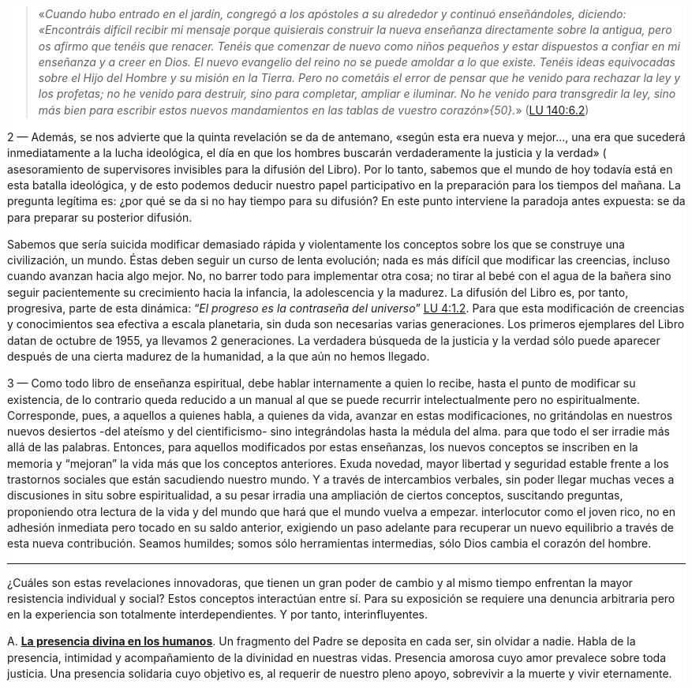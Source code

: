 > «_Cuando hubo entrado en el jardín, congregó a los apóstoles a su alrededor y continuó enseñándoles, diciendo: «Encontráis difícil recibir mi mensaje porque quisierais construir la nueva enseñanza directamente sobre la antigua, pero os afirmo que tenéis que renacer. Tenéis que comenzar de nuevo como niños pequeños y estar dispuestos a confiar en mi enseñanza y a creer en Dios. El nuevo evangelio del reino no se puede amoldar a lo que existe. Tenéis ideas equivocadas sobre el Hijo del Hombre y su misión en la Tierra. Pero no cometáis el error de pensar que he venido para rechazar la ley y los profetas; no he venido para destruir, sino para completar, ampliar e iluminar. No he venido para transgredir la ley, sino más bien para escribir estos nuevos mandamientos en las tablas de vuestro corazón»{50}._» ([LU 140:6.2](/es/The_Urantia_Book/140#p6_2))

2 — Además, se nos advierte que la quinta revelación se da de antemano, «según esta era nueva y mejor..., una era que sucederá inmediatamente a la lucha ideológica, el día en que los hombres buscarán verdaderamente la justicia y la verdad» ( asesoramiento de supervisores invisibles para la difusión del Libro). Por lo tanto, sabemos que el mundo de hoy todavía está en esta batalla ideológica, y de esto podemos deducir nuestro papel participativo en la preparación para los tiempos del mañana. La pregunta legítima es: ¿por qué se da si no hay tiempo para su difusión? En este punto interviene la paradoja antes expuesta: se da para preparar su posterior difusión.

Sabemos que sería suicida modificar demasiado rápida y violentamente los conceptos sobre los que se construye una civilización, un mundo. Éstas deben seguir un curso de lenta evolución; nada es más difícil que modificar las creencias, incluso cuando avanzan hacia algo mejor. No, no barrer todo para implementar otra cosa; no tirar al bebé con el agua de la bañera sino seguir pacientemente su crecimiento hacia la infancia, la adolescencia y la madurez. La difusión del Libro es, por tanto, progresiva, parte de esta dinámica: “_El progreso es la contraseña del universo_” [LU 4:1.2](/es/The_Urantia_Book/4#p1_2). Para que esta modificación de creencias y conocimientos sea efectiva a escala planetaria, sin duda son necesarias varias generaciones. Los primeros ejemplares del Libro datan de octubre de 1955, ya llevamos 2 generaciones. La verdadera búsqueda de la justicia y la verdad sólo puede aparecer después de una cierta madurez de la humanidad, a la que aún no hemos llegado.

3 — Como todo libro de enseñanza espiritual, debe hablar internamente a quien lo recibe, hasta el punto de modificar su existencia, de lo contrario queda reducido a un manual al que se puede recurrir intelectualmente pero no espiritualmente. Corresponde, pues, a aquellos a quienes habla, a quienes da vida, avanzar en estas modificaciones, no gritándolas en nuestros nuevos desiertos -del ateísmo y del cientificismo- sino integrándolas hasta la médula del alma. para que todo el ser irradie más allá de las palabras. Entonces, para aquellos modificados por estas enseñanzas, los nuevos conceptos se inscriben en la memoria y “mejoran” la vida más que los conceptos anteriores. Exuda novedad, mayor libertad y seguridad estable frente a los trastornos sociales que están sacudiendo nuestro mundo. Y a través de intercambios verbales, sin poder llegar muchas veces a discusiones in situ sobre espiritualidad, a su pesar irradia una ampliación de ciertos conceptos, suscitando preguntas, proponiendo otra lectura de la vida y del mundo que hará que el mundo vuelva a empezar. interlocutor como el joven rico, no en adhesión inmediata pero tocado en su saldo anterior, exigiendo un paso adelante para recuperar un nuevo equilibrio a través de esta nueva contribución. Seamos humildes; somos sólo herramientas intermedias, sólo Dios cambia el corazón del hombre.

---

¿Cuáles son estas revelaciones innovadoras, que tienen un gran poder de cambio y al mismo tiempo enfrentan la mayor resistencia individual y social? Estos conceptos interactúan entre sí. Para su exposición se requiere una denuncia arbitraria pero en la experiencia son totalmente interdependientes. Y por tanto, interinfluyentes.

A. **<ins>La presencia divina en los humanos</ins>**. Un fragmento del Padre se deposita en cada ser, sin olvidar a nadie. Habla de la presencia, intimidad y acompañamiento de la divinidad en nuestras vidas. Presencia amorosa cuyo amor prevalece sobre toda justicia. Una presencia solidaria cuyo objetivo es, al requerir de nuestro pleno apoyo, sobrevivir a la muerte y vivir eternamente.
